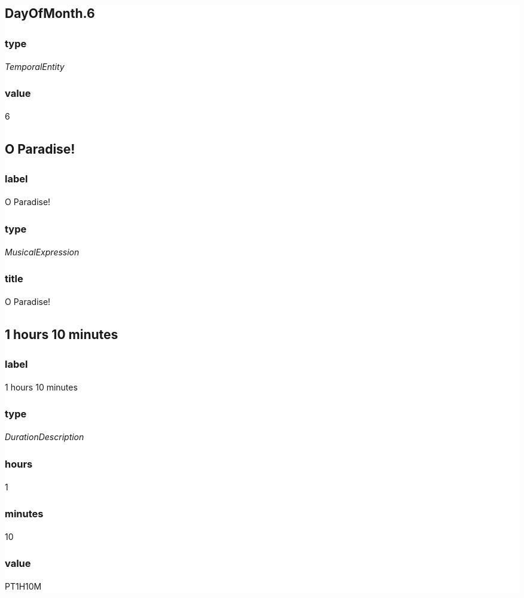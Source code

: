 ## DayOfMonth.6

### type


*TemporalEntity*

### value


6

## O Paradise!

### label


O Paradise!

### type


*MusicalExpression*

### title


O Paradise!

## 1 hours 10 minutes

### label


1 hours 10 minutes

### type


*DurationDescription*

### hours


1

### minutes


10

### value


PT1H10M
